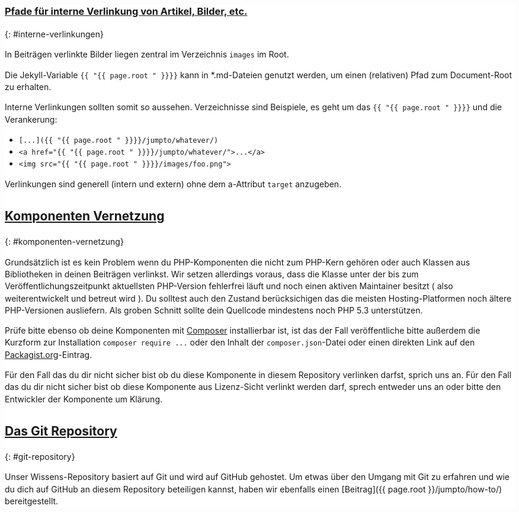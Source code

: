 
### [Pfade für interne Verlinkung von Artikel, Bilder, etc.](#interne-verlinkungen)
{: #interne-verlinkungen}

In Beiträgen verlinkte Bilder liegen zentral im Verzeichnis `images` im Root.

Die Jekyll-Variable `{{ "{{ page.root " }}}}` kann in *.md-Dateien genutzt werden, um einen (relativen) Pfad zum Document-Root zu erhalten.

Interne Verlinkungen sollten somit so aussehen. Verzeichnisse sind Beispiele, es geht um das `{{ "{{ page.root " }}}}` und die Verankerung:


- `[...]({{ "{{ page.root " }}}}/jumpto/whatever/)`
- `<a href="{{ "{{ page.root " }}}}/jumpto/whatever/">...</a>`
- `<img src="{{ "{{ page.root " }}}}/images/foo.png">`

Verlinkungen sind generell (intern und extern) ohne dem a-Attribut `target` anzugeben.


## [Komponenten Vernetzung](#komponenten-vernetzung)
{: #komponenten-vernetzung}

Grundsätzlich ist es kein Problem wenn du PHP-Komponenten die nicht zum PHP-Kern gehören oder auch Klassen aus Bibliotheken in deinen Beiträgen verlinkst. Wir setzen allerdings voraus, dass die Klasse unter der bis zum Veröffentlichungszeitpunkt aktuellsten PHP-Version fehlerfrei läuft und noch einen aktiven Maintainer besitzt ( also weiterentwickelt und betreut wird ). Du solltest auch den Zustand berücksichigen das die meisten Hosting-Platformen noch ältere PHP-Versionen ausliefern. Als groben Schnitt sollte dein Quellcode mindestens noch PHP 5.3 unterstützen.

Prüfe bitte ebenso ob deine Komponenten mit [Composer](http://getcomposer.org) installierbar ist, ist das der Fall veröffentliche bitte außerdem die Kurzform zur Installation `composer require ...` oder den Inhalt der `composer.json`-Datei oder einen direkten Link auf den [Packagist.org](http://packagist.org)-Eintrag.

Für den Fall das du dir nicht sicher bist ob du diese Komponente in diesem Repository verlinken darfst, sprich uns an. Für den Fall das du dir nicht sicher bist ob diese Komponente aus Lizenz-Sicht verlinkt werden darf, sprech entweder uns an oder bitte den Entwickler der Komponente um Klärung.


## [Das Git Repository](#git-repository)
{: #git-repository}

Unser Wissens-Repository basiert auf Git und wird auf GitHub gehostet. Um etwas über den Umgang mit Git zu erfahren und wie du dich auf GitHub an diesem Repository beteiligen kannst, haben wir ebenfalls einen [Beitrag]({{ page.root }}/jumpto/how-to/) bereitgestellt.
